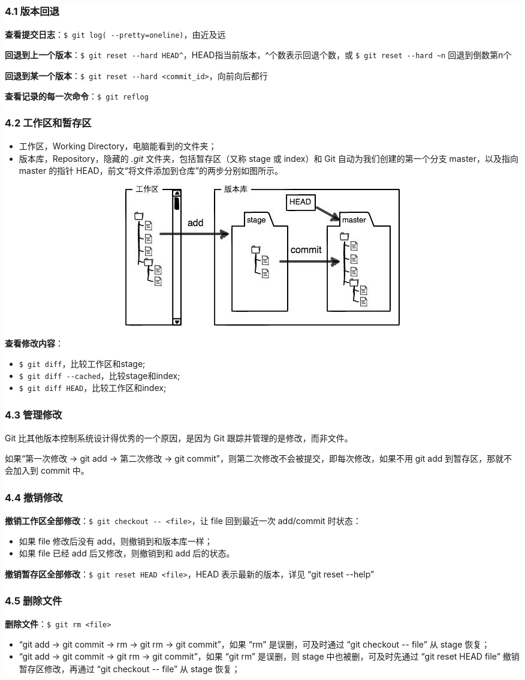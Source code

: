 ### 4.1 版本回退
**查看提交日志**：`$ git log( --pretty=oneline)`，由近及远

**回退到上一个版本**：`$ git reset --hard HEAD^`，HEAD指当前版本，^个数表示回退个数，或 `$ git reset --hard ~n` 回退到倒数第n个

**回退到某一个版本**：`$ git reset --hard <commit_id>`，向前向后都行

**查看记录的每一次命令**：`$ git reflog`

### 4.2 工作区和暂存区
- 工作区，Working Directory，电脑能看到的文件夹；
- 版本库，Repository，隐藏的 *.git* 文件夹，包括暂存区（又称 stage 或 index）和 Git 自动为我们创建的第一个分支 master，以及指向 master 的指针 HEAD，前文“将文件添加到仓库”的两步分别如图所示。
<p align='center'>
    <img src=images/repo.jpg>
</p>

**查看修改内容**：
- `$ git diff`，比较工作区和stage;
- `$ git diff --cached`，比较stage和index;
- `$ git diff HEAD`，比较工作区和index;

### 4.3 管理修改
Git 比其他版本控制系统设计得优秀的一个原因，是因为 Git 跟踪并管理的是修改，而非文件。

如果“第一次修改 -> git add -> 第二次修改 -> git commit”，则第二次修改不会被提交，即每次修改，如果不用 git add 到暂存区，那就不会加入到 commit 中。

### 4.4 撤销修改
**撤销工作区全部修改**：`$ git checkout -- <file>`，让 file 回到最近一次 add/commit 时状态：
- 如果 file 修改后没有 add，则撤销到和版本库一样；
- 如果 file 已经 add 后又修改，则撤销到和 add 后的状态。

**撤销暂存区全部修改**：`$ git reset HEAD <file>`，HEAD 表示最新的版本，详见 “git reset --help”

### 4.5 删除文件
**删除文件**：`$ git rm <file>`

- “git add -> git commit -> rm -> git rm -> git commit”，如果 “rm” 是误删，可及时通过 “git checkout -- file” 从 stage 恢复；
- “git add -> git commit -> git rm -> git commit”，如果 “git rm” 是误删，则 stage 中也被删，可及时先通过 “git reset HEAD file” 撤销暂存区修改，再通过 “git checkout -- file” 从 stage 恢复；
